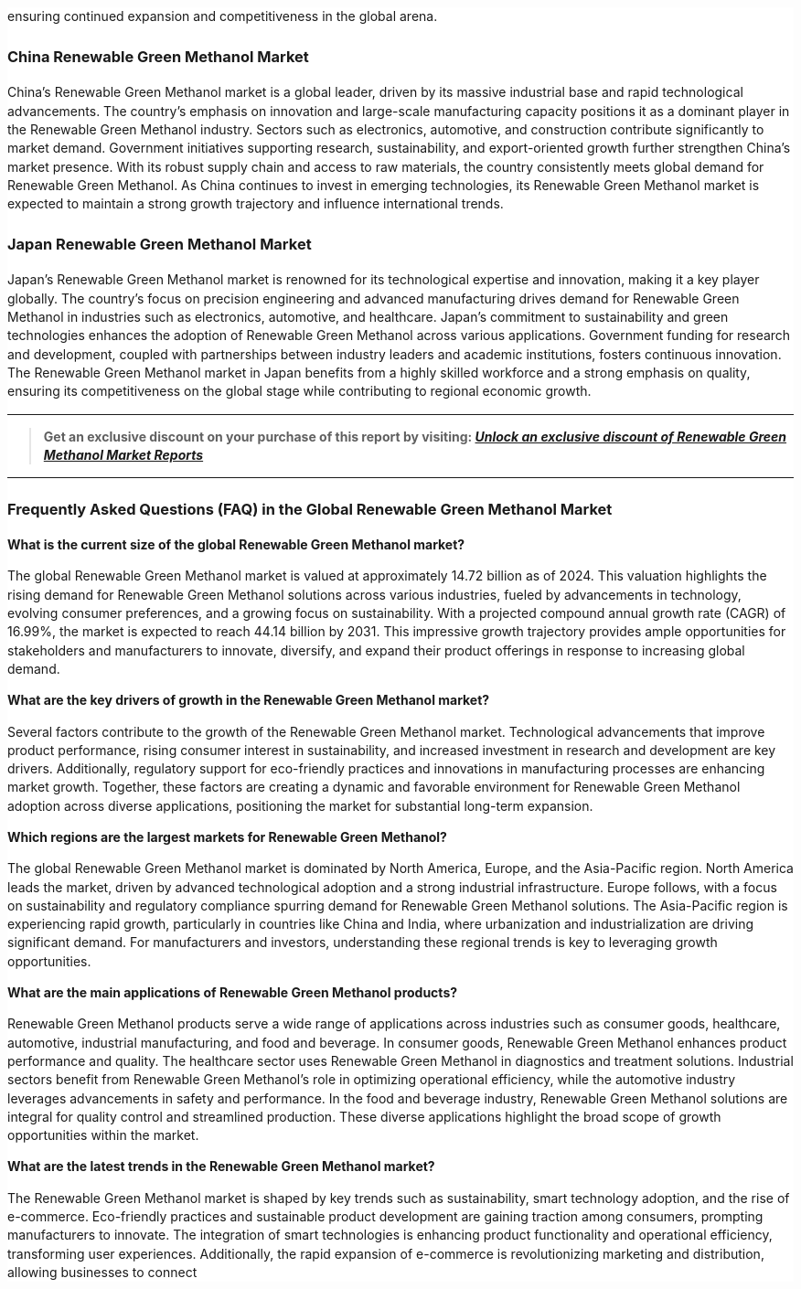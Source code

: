ensuring continued expansion and competitiveness in the global arena.</p><h3>China Renewable Green Methanol Market</h3><p>China&rsquo;s Renewable Green Methanol market is a global leader, driven by its massive industrial base and rapid technological advancements. The country&rsquo;s emphasis on innovation and large-scale manufacturing capacity positions it as a dominant player in the Renewable Green Methanol industry. Sectors such as electronics, automotive, and construction contribute significantly to market demand. Government initiatives supporting research, sustainability, and export-oriented growth further strengthen China&rsquo;s market presence. With its robust supply chain and access to raw materials, the country consistently meets global demand for Renewable Green Methanol. As China continues to invest in emerging technologies, its Renewable Green Methanol market is expected to maintain a strong growth trajectory and influence international trends.</p><h3>Japan Renewable Green Methanol Market</h3><p>Japan&rsquo;s Renewable Green Methanol market is renowned for its technological expertise and innovation, making it a key player globally. The country&rsquo;s focus on precision engineering and advanced manufacturing drives demand for Renewable Green Methanol in industries such as electronics, automotive, and healthcare. Japan&rsquo;s commitment to sustainability and green technologies enhances the adoption of Renewable Green Methanol across various applications. Government funding for research and development, coupled with partnerships between industry leaders and academic institutions, fosters continuous innovation. The Renewable Green Methanol market in Japan benefits from a highly skilled workforce and a strong emphasis on quality, ensuring its competitiveness on the global stage while contributing to regional economic growth.</p><hr /><blockquote><p><strong>Get an exclusive discount on your purchase of this report by visiting: <em><a href="://marketresearchpulse.com/ask-for-discount/15111?utm_source=Github&amp;utm_medium=0117">Unlock an exclusive discount of Renewable Green Methanol Market Reports</a></em>&nbsp;</strong></p></blockquote><hr /><h3>Frequently Asked Questions (FAQ) in the Global Renewable Green Methanol Market</h3><p><strong>What is the current size of the global Renewable Green Methanol market?</strong></p><p>The global Renewable Green Methanol market is valued at approximately 14.72 billion as of 2024. This valuation highlights the rising demand for Renewable Green Methanol solutions across various industries, fueled by advancements in technology, evolving consumer preferences, and a growing focus on sustainability. With a projected compound annual growth rate (CAGR) of 16.99%, the market is expected to reach 44.14 billion by 2031. This impressive growth trajectory provides ample opportunities for stakeholders and manufacturers to innovate, diversify, and expand their product offerings in response to increasing global demand.</p><p><strong>What are the key drivers of growth in the Renewable Green Methanol market?</strong></p><p>Several factors contribute to the growth of the Renewable Green Methanol market. Technological advancements that improve product performance, rising consumer interest in sustainability, and increased investment in research and development are key drivers. Additionally, regulatory support for eco-friendly practices and innovations in manufacturing processes are enhancing market growth. Together, these factors are creating a dynamic and favorable environment for Renewable Green Methanol adoption across diverse applications, positioning the market for substantial long-term expansion.</p><p><strong>Which regions are the largest markets for Renewable Green Methanol?</strong></p><p>The global Renewable Green Methanol market is dominated by North America, Europe, and the Asia-Pacific region. North America leads the market, driven by advanced technological adoption and a strong industrial infrastructure. Europe follows, with a focus on sustainability and regulatory compliance spurring demand for Renewable Green Methanol solutions. The Asia-Pacific region is experiencing rapid growth, particularly in countries like China and India, where urbanization and industrialization are driving significant demand. For manufacturers and investors, understanding these regional trends is key to leveraging growth opportunities.</p><p><strong>What are the main applications of Renewable Green Methanol products?</strong></p><p>Renewable Green Methanol products serve a wide range of applications across industries such as consumer goods, healthcare, automotive, industrial manufacturing, and food and beverage. In consumer goods, Renewable Green Methanol enhances product performance and quality. The healthcare sector uses Renewable Green Methanol in diagnostics and treatment solutions. Industrial sectors benefit from Renewable Green Methanol&rsquo;s role in optimizing operational efficiency, while the automotive industry leverages advancements in safety and performance. In the food and beverage industry, Renewable Green Methanol solutions are integral for quality control and streamlined production. These diverse applications highlight the broad scope of growth opportunities within the market.</p><p><strong>What are the latest trends in the Renewable Green Methanol market?</strong></p><p>The Renewable Green Methanol market is shaped by key trends such as sustainability, smart technology adoption, and the rise of e-commerce. Eco-friendly practices and sustainable product development are gaining traction among consumers, prompting manufacturers to innovate. The integration of smart technologies is enhancing product functionality and operational efficiency, transforming user experiences. Additionally, the rapid expansion of e-commerce is revolutionizing marketing and distribution, allowing businesses to connect